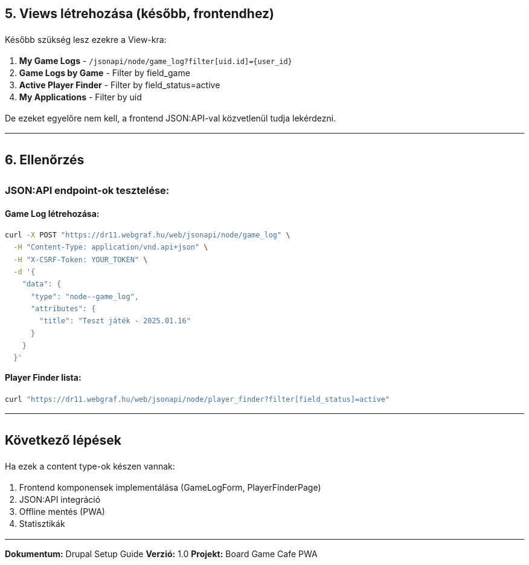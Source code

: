 ## 5. Views létrehozása (később, frontendhez)

Később szükség lesz ezekre a View-kra:

1. **My Game Logs** - `/jsonapi/node/game_log?filter[uid.id]={user_id}`
2. **Game Logs by Game** - Filter by field_game
3. **Active Player Finder** - Filter by field_status=active
4. **My Applications** - Filter by uid

De ezeket egyelőre nem kell, a frontend JSON:API-val közvetlenül tudja lekérdezni.

---

## 6. Ellenőrzés

### JSON:API endpoint-ok tesztelése:

**Game Log létrehozása:**
```bash
curl -X POST "https://dr11.webgraf.hu/web/jsonapi/node/game_log" \
  -H "Content-Type: application/vnd.api+json" \
  -H "X-CSRF-Token: YOUR_TOKEN" \
  -d '{
    "data": {
      "type": "node--game_log",
      "attributes": {
        "title": "Teszt játék - 2025.01.16"
      }
    }
  }'
```

**Player Finder lista:**
```bash
curl "https://dr11.webgraf.hu/web/jsonapi/node/player_finder?filter[field_status]=active"
```

---

## Következő lépések

Ha ezek a content type-ok készen vannak:
1. Frontend komponensek implementálása (GameLogForm, PlayerFinderPage)
2. JSON:API integráció
3. Offline mentés (PWA)
4. Statisztikák

---

**Dokumentum:** Drupal Setup Guide
**Verzió:** 1.0
**Projekt:** Board Game Cafe PWA
